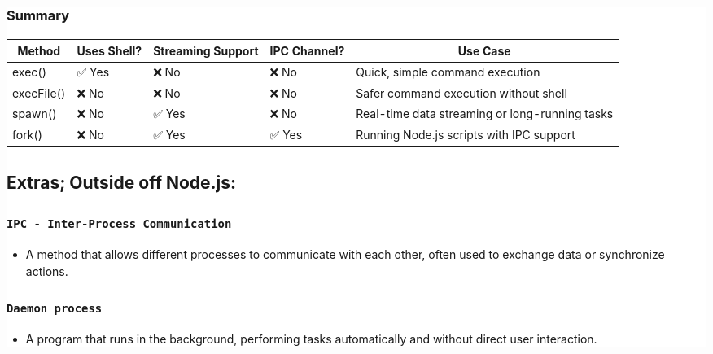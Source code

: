 ### Summary

| Method     | Uses Shell? | Streaming Support | IPC Channel? | Use Case                                       |
| ---------- | ----------- | ----------------- | ------------ | ---------------------------------------------- |
| exec()     | ✅ Yes      | ❌ No             | ❌ No        | Quick, simple command execution                |
| execFile() | ❌ No       | ❌ No             | ❌ No        | Safer command execution without shell          |
| spawn()    | ❌ No       | ✅ Yes            | ❌ No        | Real-time data streaming or long-running tasks |
| fork()     | ❌ No       | ✅ Yes            | ✅ Yes       | Running Node.js scripts with IPC support       |

## Extras; Outside off Node.js:

### `IPC - Inter-Process Communication`

- A method that allows different processes to communicate with each other, often used to exchange data or synchronize actions.

### `Daemon process`

- A program that runs in the background, performing tasks automatically and without direct user interaction.
